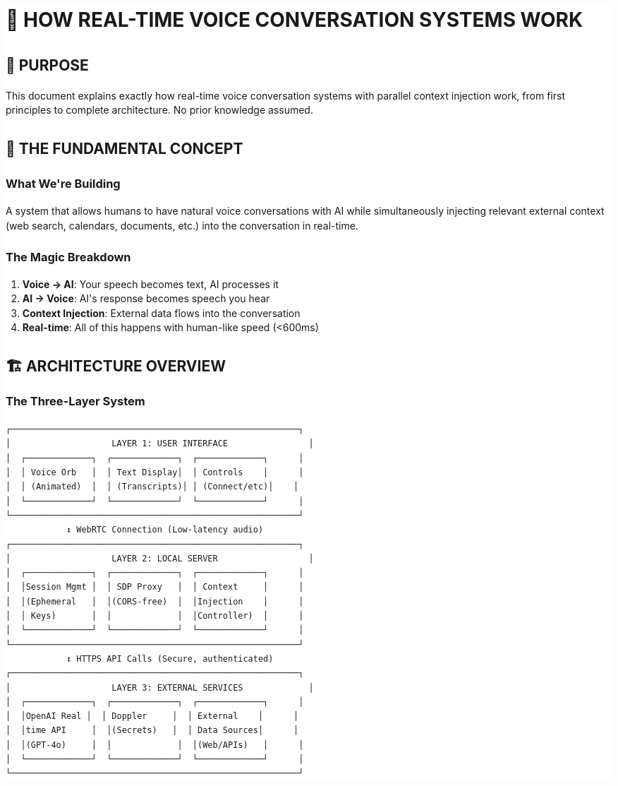 # 🎤 HOW REAL-TIME VOICE CONVERSATION SYSTEMS WORK

## 🎯 PURPOSE

This document explains exactly how real-time voice conversation systems with parallel context injection work, from first principles to complete architecture. No prior knowledge assumed.

## 🧠 THE FUNDAMENTAL CONCEPT

### What We're Building
A system that allows humans to have natural voice conversations with AI while simultaneously injecting relevant external context (web search, calendars, documents, etc.) into the conversation in real-time.

### The Magic Breakdown
1. **Voice → AI**: Your speech becomes text, AI processes it
2. **AI → Voice**: AI's response becomes speech you hear
3. **Context Injection**: External data flows into the conversation
4. **Real-time**: All of this happens with human-like speed (<600ms)

## 🏗️ ARCHITECTURE OVERVIEW

### The Three-Layer System

```
┌─────────────────────────────────────────────────────────┐
│                    LAYER 1: USER INTERFACE                │
│  ┌─────────────┐  ┌─────────────┐  ┌─────────────┐      │
│  │ Voice Orb   │  │ Text Display│  │ Controls    │      │
│  │ (Animated)  │  │ (Transcripts)│ │ (Connect/etc)│    │
│  └─────────────┘  └─────────────┘  └─────────────┘      │
└─────────────────────────────────────────────────────────┘
            ↕️ WebRTC Connection (Low-latency audio)
┌─────────────────────────────────────────────────────────┐
│                    LAYER 2: LOCAL SERVER                  │
│  ┌─────────────┐  ┌─────────────┐  ┌─────────────┐      │
│  │Session Mgmt │  │ SDP Proxy   │  │ Context     │      │
│  │(Ephemeral   │  │(CORS-free)  │  │Injection    │      │
│  │ Keys)       │  │             │  │Controller)  │      │
│  └─────────────┘  └─────────────┘  └─────────────┘      │
└─────────────────────────────────────────────────────────┘
            ↕️ HTTPS API Calls (Secure, authenticated)
┌─────────────────────────────────────────────────────────┐
│                    LAYER 3: EXTERNAL SERVICES             │
│  ┌─────────────┐  ┌─────────────┐  ┌─────────────┐      │
│  │OpenAI Real │  │ Doppler     │  │ External    │      │
│  │time API     │  │(Secrets)   │  │ Data Sources│      │
│  │(GPT-4o)     │  │             │  │(Web/APIs)   │      │
│  └─────────────┘  └─────────────┘  └─────────────┘      │
└─────────────────────────────────────────────────────────┘
```
